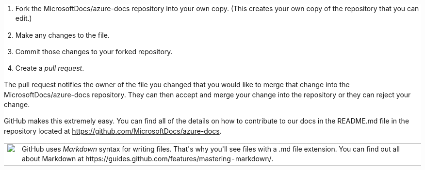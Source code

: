 1.  Fork the MicrosoftDocs/azure-docs repository into your own copy.
    (This creates your own copy of the repository that you can edit.)

2.  Make any changes to the file.

3.  Commit those changes to your forked repository.

4.  Create a *pull request*.

The pull request notifies the owner of the file you changed that you
would like to merge that change into the MicrosoftDocs/azure-docs
repository. They can then accept and merge your change into the
repository or they can reject your change.

GitHub makes this extremely easy. You can find all of the details on how
to contribute to our docs in the README.md file in the repository
located at
https://github.com/MicrosoftDocs/azure-docs.

|                       |                                                                                                                                                                                                        |
| --------------------- | ------------------------------------------------------------------------------------------------------------------------------------------------------------------------------------------------------ |
| ![](media/image1.png) | GitHub uses *Markdown* syntax for writing files. That's why you'll see files with a .md file extension. You can find out all about Markdown at https://guides.github.com/features/mastering-markdown/. |
